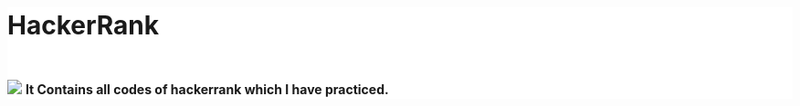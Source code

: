 # HackerRank
<br>
<img src = "https://hrcdn.net/hackerrank/assets/styleguide/logo_wordmark-13074b67abceb42ce8fd38bdeaac6926.svg" style="width: 100%; height: auto">
<b>It Contains all codes of hackerrank which I have practiced.</b>
